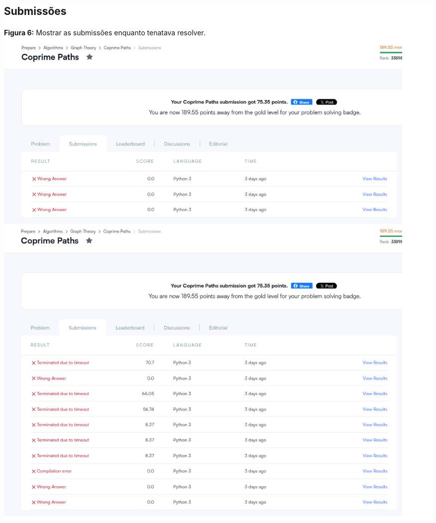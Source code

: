 

## Submissões

**Figura 6:** Mostrar as submissões enquanto tenatava resolver.

<img src="https://raw.githubusercontent.com/projeto-de-algoritmos-2025/Grafos2_Jedi/8e354c0d2dd06123c7da95e8bc0c8f1b11b01896/imagens/imagens/ccomprimePaths_Submissoes1.png" alt="Descrição" width="800"/>

<img src="https://raw.githubusercontent.com/projeto-de-algoritmos-2025/Grafos2_Jedi/8e354c0d2dd06123c7da95e8bc0c8f1b11b01896/imagens/imagens/ccomprimePaths_Submissoes2.png" alt="Descrição" width="800"/>
